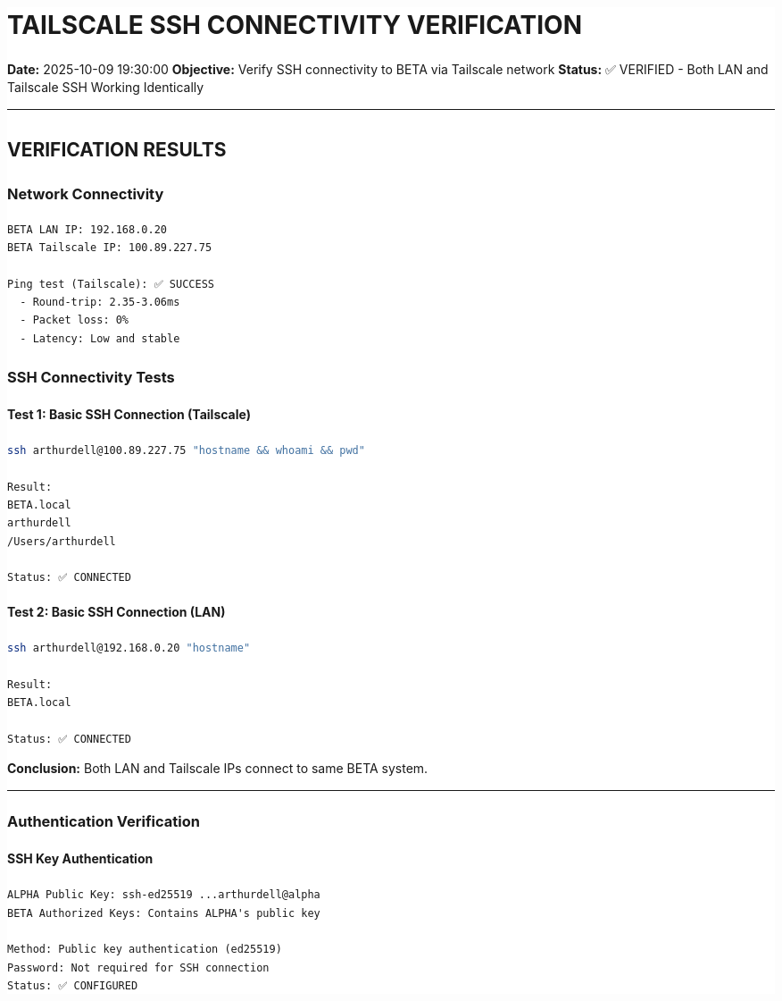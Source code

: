 # TAILSCALE SSH CONNECTIVITY VERIFICATION
**Date:** 2025-10-09 19:30:00
**Objective:** Verify SSH connectivity to BETA via Tailscale network
**Status:** ✅ VERIFIED - Both LAN and Tailscale SSH Working Identically

---

## VERIFICATION RESULTS

### Network Connectivity
```
BETA LAN IP: 192.168.0.20
BETA Tailscale IP: 100.89.227.75

Ping test (Tailscale): ✅ SUCCESS
  - Round-trip: 2.35-3.06ms
  - Packet loss: 0%
  - Latency: Low and stable
```

### SSH Connectivity Tests

#### Test 1: Basic SSH Connection (Tailscale)
```bash
ssh arthurdell@100.89.227.75 "hostname && whoami && pwd"

Result:
BETA.local
arthurdell
/Users/arthurdell

Status: ✅ CONNECTED
```

#### Test 2: Basic SSH Connection (LAN)
```bash
ssh arthurdell@192.168.0.20 "hostname"

Result:
BETA.local

Status: ✅ CONNECTED
```

**Conclusion:** Both LAN and Tailscale IPs connect to same BETA system.

---

### Authentication Verification

#### SSH Key Authentication
```
ALPHA Public Key: ssh-ed25519 ...arthurdell@alpha
BETA Authorized Keys: Contains ALPHA's public key

Method: Public key authentication (ed25519)
Password: Not required for SSH connection
Status: ✅ CONFIGURED
```
